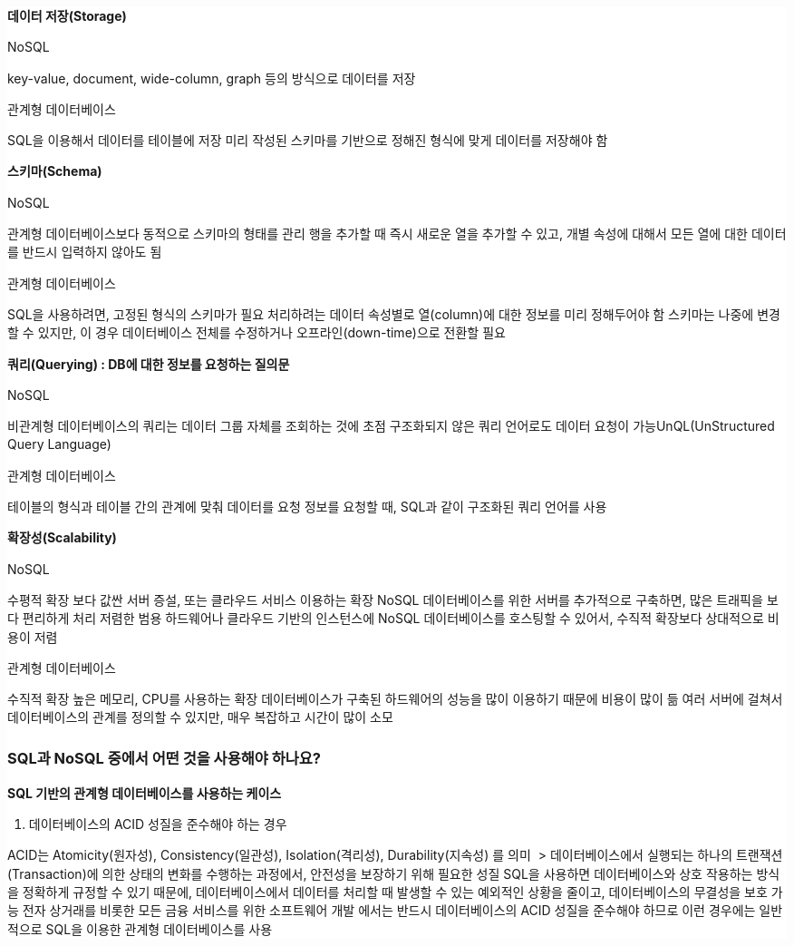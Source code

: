 **데이터 저장(Storage)**

NoSQL

key-value, document, wide-column, graph 등의 방식으로 데이터를 저장

관계형 데이터베이스

SQL을 이용해서 데이터를 테이블에 저장
미리 작성된 스키마를 기반으로 정해진 형식에 맞게 데이터를 저장해야 함

**스키마(Schema)**

NoSQL

관계형 데이터베이스보다 동적으로 스키마의 형태를 관리
행을 추가할 때 즉시 새로운 열을 추가할 수 있고, 개별 속성에 대해서 모든 열에 대한 데이터를 반드시 입력하지 않아도 됨

관계형 데이터베이스

SQL을 사용하려면, 고정된 형식의 스키마가 필요
처리하려는 데이터 속성별로 열(column)에 대한 정보를 미리 정해두어야 함
스키마는 나중에 변경할 수 있지만, 이 경우 데이터베이스 전체를 수정하거나 오프라인(down-time)으로 전환할 필요

**쿼리(Querying) : DB에 대한 정보를 요청하는 질의문**

NoSQL

비관계형 데이터베이스의 쿼리는 데이터 그룹 자체를 조회하는 것에 초점
구조화되지 않은 쿼리 언어로도 데이터 요청이 가능UnQL(UnStructured Query Language)

관계형 데이터베이스

테이블의 형식과 테이블 간의 관계에 맞춰 데이터를 요청
정보를 요청할 때, SQL과 같이 구조화된 쿼리 언어를 사용

**확장성(Scalability)**

NoSQL

수평적 확장
보다 값싼 서버 증설, 또는 클라우드 서비스 이용하는 확장
NoSQL 데이터베이스를 위한 서버를 추가적으로 구축하면, 많은 트래픽을 보다 편리하게 처리
저렴한 범용 하드웨어나 클라우드 기반의 인스턴스에 NoSQL 데이터베이스를 호스팅할 수 있어서, 수직적 확장보다 상대적으로 비용이 저렴

관계형 데이터베이스

수직적 확장
높은 메모리, CPU를 사용하는 확장
데이터베이스가 구축된 하드웨어의 성능을 많이 이용하기 때문에 비용이 많이 듦
여러 서버에 걸쳐서 데이터베이스의 관계를 정의할 수 있지만, 매우 복잡하고 시간이 많이 소모

### SQL과 NoSQL 중에서 어떤 것을 사용해야 하나요?

**SQL 기반의 관계형 데이터베이스를 사용하는 케이스**

1. 데이터베이스의 ACID 성질을 준수해야 하는 경우

ACID는 Atomicity(원자성), Consistency(일관성), Isolation(격리성), Durability(지속성) 를 의미
 > 데이터베이스에서 실행되는 하나의 트랜잭션(Transaction)에 의한 상태의 변화를 수행하는 과정에서, 안전성을 보장하기 위해 필요한 성질
SQL을 사용하면 데이터베이스와 상호 작용하는 방식을 정확하게 규정할 수 있기 때문에, 데이터베이스에서 데이터를 처리할 때 발생할 수 있는 예외적인 상황을 줄이고, 데이터베이스의 무결성을 보호 가능
전자 상거래를 비롯한 모든 금융 서비스를 위한 소프트웨어 개발 에서는 반드시 데이터베이스의 ACID 성질을 준수해야 하므로 이런 경우에는 일반적으로 SQL을 이용한 관계형 데이터베이스를 사용
